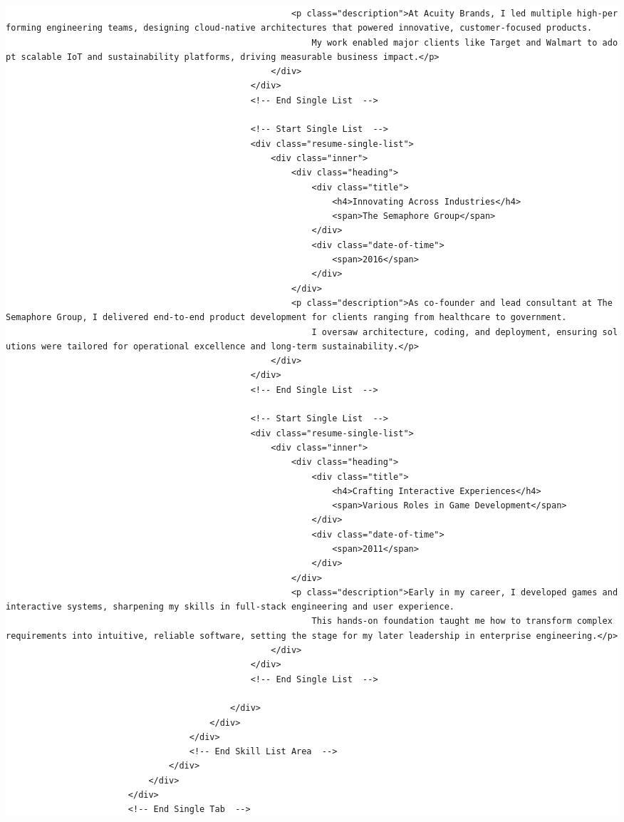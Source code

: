                                                             <p class="description">At Acuity Brands, I led multiple high-performing engineering teams, designing cloud-native architectures that powered innovative, customer-focused products. 
                                                                My work enabled major clients like Target and Walmart to adopt scalable IoT and sustainability platforms, driving measurable business impact.</p>
                                                        </div>
                                                    </div>
                                                    <!-- End Single List  -->

                                                    <!-- Start Single List  -->
                                                    <div class="resume-single-list">
                                                        <div class="inner">
                                                            <div class="heading">
                                                                <div class="title">
                                                                    <h4>Innovating Across Industries</h4>
                                                                    <span>The Semaphore Group</span>
                                                                </div>
                                                                <div class="date-of-time">
                                                                    <span>2016</span>
                                                                </div>
                                                            </div>
                                                            <p class="description">As co-founder and lead consultant at The Semaphore Group, I delivered end-to-end product development for clients ranging from healthcare to government. 
                                                                I oversaw architecture, coding, and deployment, ensuring solutions were tailored for operational excellence and long-term sustainability.</p>
                                                        </div>
                                                    </div>
                                                    <!-- End Single List  -->

                                                    <!-- Start Single List  -->
                                                    <div class="resume-single-list">
                                                        <div class="inner">
                                                            <div class="heading">
                                                                <div class="title">
                                                                    <h4>Crafting Interactive Experiences</h4>
                                                                    <span>Various Roles in Game Development</span>
                                                                </div>
                                                                <div class="date-of-time">
                                                                    <span>2011</span>
                                                                </div>
                                                            </div>
                                                            <p class="description">Early in my career, I developed games and interactive systems, sharpening my skills in full-stack engineering and user experience. 
                                                                This hands-on foundation taught me how to transform complex requirements into intuitive, reliable software, setting the stage for my later leadership in enterprise engineering.</p>
                                                        </div>
                                                    </div>
                                                    <!-- End Single List  -->

                                                </div>
                                            </div>
                                        </div>
                                        <!-- End Skill List Area  -->
                                    </div>
                                </div>
                            </div>
                            <!-- End Single Tab  -->
